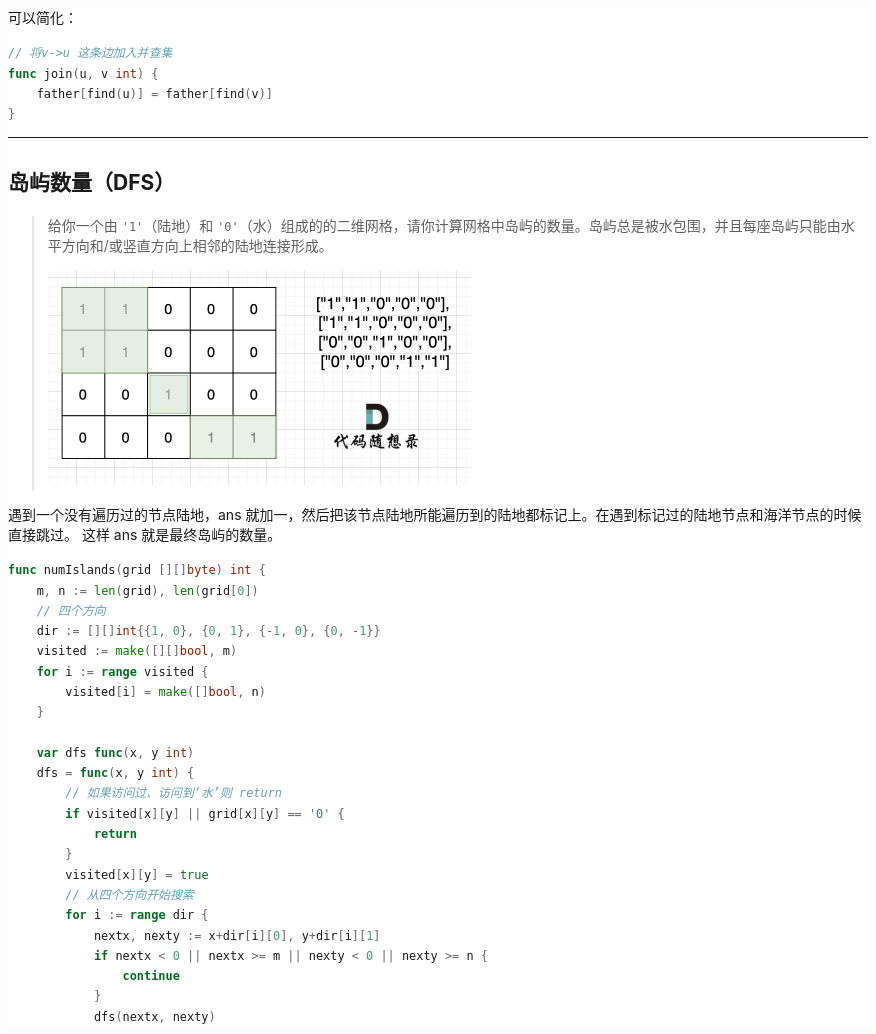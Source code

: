 可以简化：

```go
// 将v->u 这条边加入并查集
func join(u, v int) {
    father[find(u)] = father[find(v)]
}
```

---

## 岛屿数量（DFS）

> 给你一个由 `'1'`（陆地）和 `'0'`（水）组成的的二维网格，请你计算网格中岛屿的数量。岛屿总是被水包围，并且每座岛屿只能由水平方向和/或竖直方向上相邻的陆地连接形成。
>
> <img src="assets/20220726094200.png" alt="图一" style="zoom:50%;" />

遇到一个没有遍历过的节点陆地，ans 就加一，然后把该节点陆地所能遍历到的陆地都标记上。在遇到标记过的陆地节点和海洋节点的时候直接跳过。 这样 ans 就是最终岛屿的数量。

```go
func numIslands(grid [][]byte) int {
    m, n := len(grid), len(grid[0])
    // 四个方向
    dir := [][]int{{1, 0}, {0, 1}, {-1, 0}, {0, -1}}
    visited := make([][]bool, m)
    for i := range visited {
        visited[i] = make([]bool, n)
    }

    var dfs func(x, y int)
    dfs = func(x, y int) {
        // 如果访问过、访问到‘水’则 return
        if visited[x][y] || grid[x][y] == '0' {
            return
        }
        visited[x][y] = true
        // 从四个方向开始搜索
        for i := range dir {
            nextx, nexty := x+dir[i][0], y+dir[i][1]
            if nextx < 0 || nextx >= m || nexty < 0 || nexty >= n {
                continue
            }
            dfs(nextx, nexty)
```